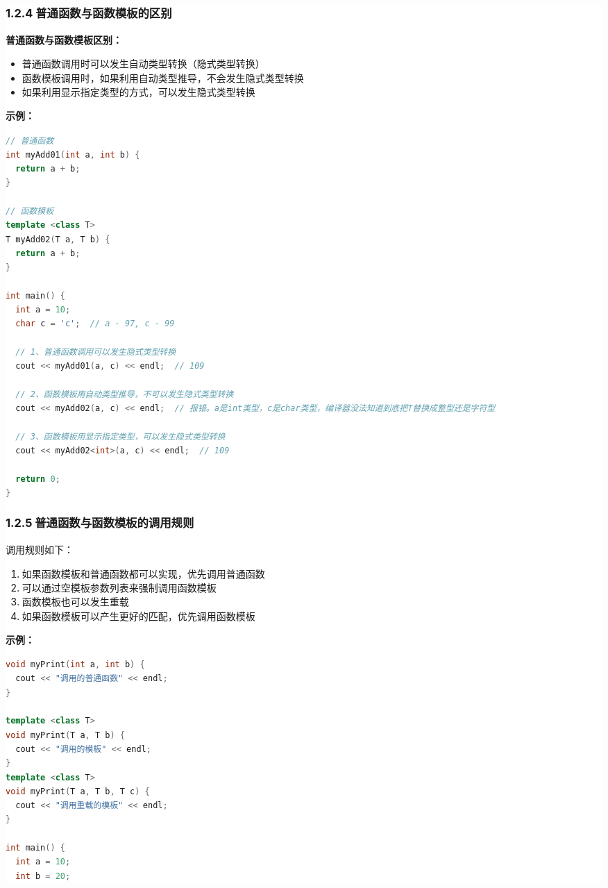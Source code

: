 ### 1.2.4 普通函数与函数模板的区别

**普通函数与函数模板区别：**

- 普通函数调用时可以发生自动类型转换（隐式类型转换）
- 函数模板调用时，如果利用自动类型推导，不会发生隐式类型转换
- 如果利用显示指定类型的方式，可以发生隐式类型转换

**示例：**

```cpp
// 普通函数
int myAdd01(int a, int b) {
  return a + b;
}

// 函数模板
template <class T>
T myAdd02(T a, T b) {
  return a + b;
}

int main() {
  int a = 10;
  char c = 'c';  // a - 97, c - 99

  // 1、普通函数调用可以发生隐式类型转换
  cout << myAdd01(a, c) << endl;  // 109

  // 2、函数模板用自动类型推导，不可以发生隐式类型转换
  cout << myAdd02(a, c) << endl;  // 报错。a是int类型，c是char类型，编译器没法知道到底把T替换成整型还是字符型

  // 3、函数模板用显示指定类型，可以发生隐式类型转换
  cout << myAdd02<int>(a, c) << endl;  // 109

  return 0;
}
```

### 1.2.5 普通函数与函数模板的调用规则

调用规则如下：

1. 如果函数模板和普通函数都可以实现，优先调用普通函数
2. 可以通过空模板参数列表来强制调用函数模板
3. 函数模板也可以发生重载
4. 如果函数模板可以产生更好的匹配，优先调用函数模板

**示例：**

```cpp
void myPrint(int a, int b) {
  cout << "调用的普通函数" << endl;
}

template <class T>
void myPrint(T a, T b) {
  cout << "调用的模板" << endl;
}
template <class T>
void myPrint(T a, T b, T c) {
  cout << "调用重载的模板" << endl;
}

int main() {
  int a = 10;
  int b = 20;
```